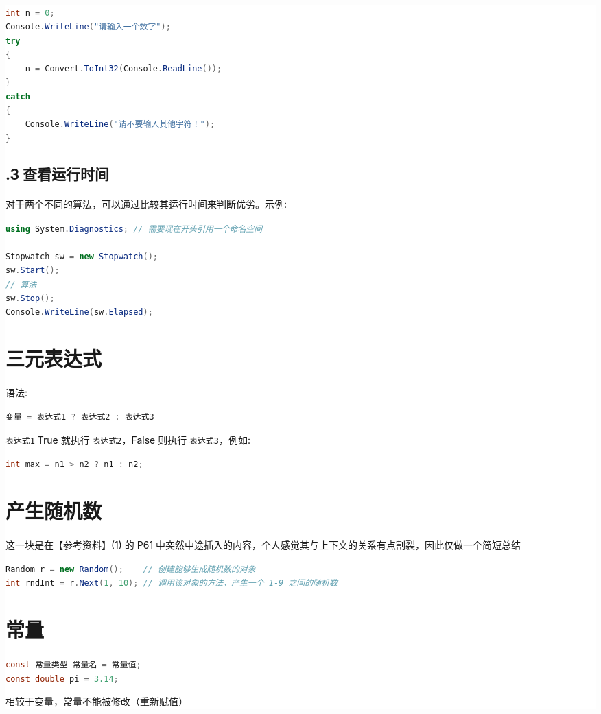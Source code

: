 ```csharp
int n = 0;
Console.WriteLine("请输入一个数字");
try
{
    n = Convert.ToInt32(Console.ReadLine());
}
catch
{
    Console.WriteLine("请不要输入其他字符！");
}
```
## .3 查看运行时间
对于两个不同的算法，可以通过比较其运行时间来判断优劣。示例:

```csharp
using System.Diagnostics; // 需要现在开头引用一个命名空间

Stopwatch sw = new Stopwatch();
sw.Start();
// 算法
sw.Stop();
Console.WriteLine(sw.Elapsed);
```

# 三元表达式
语法:

```csharp
变量 = 表达式1 ? 表达式2 : 表达式3
```
`表达式1` True 就执行 `表达式2`，False 则执行 `表达式3`，例如:

```csharp
int max = n1 > n2 ? n1 : n2;
```

# 产生随机数
这一块是在【参考资料】(1) 的 P61 中突然中途插入的内容，个人感觉其与上下文的关系有点割裂，因此仅做一个简短总结

```csharp
Random r = new Random();    // 创建能够生成随机数的对象
int rndInt = r.Next(1, 10); // 调用该对象的方法，产生一个 1-9 之间的随机数  
```

# 常量

```csharp
const 常量类型 常量名 = 常量值;
const double pi = 3.14;
```
相较于变量，常量不能被修改（重新赋值）
